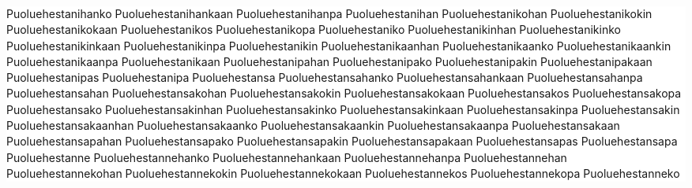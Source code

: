 Puoluehestanihanko
Puoluehestanihankaan
Puoluehestanihanpa
Puoluehestanihan
Puoluehestanikohan
Puoluehestanikokin
Puoluehestanikokaan
Puoluehestanikos
Puoluehestanikopa
Puoluehestaniko
Puoluehestanikinhan
Puoluehestanikinko
Puoluehestanikinkaan
Puoluehestanikinpa
Puoluehestanikin
Puoluehestanikaanhan
Puoluehestanikaanko
Puoluehestanikaankin
Puoluehestanikaanpa
Puoluehestanikaan
Puoluehestanipahan
Puoluehestanipako
Puoluehestanipakin
Puoluehestanipakaan
Puoluehestanipas
Puoluehestanipa
Puoluehestansa
Puoluehestansahanko
Puoluehestansahankaan
Puoluehestansahanpa
Puoluehestansahan
Puoluehestansakohan
Puoluehestansakokin
Puoluehestansakokaan
Puoluehestansakos
Puoluehestansakopa
Puoluehestansako
Puoluehestansakinhan
Puoluehestansakinko
Puoluehestansakinkaan
Puoluehestansakinpa
Puoluehestansakin
Puoluehestansakaanhan
Puoluehestansakaanko
Puoluehestansakaankin
Puoluehestansakaanpa
Puoluehestansakaan
Puoluehestansapahan
Puoluehestansapako
Puoluehestansapakin
Puoluehestansapakaan
Puoluehestansapas
Puoluehestansapa
Puoluehestanne
Puoluehestannehanko
Puoluehestannehankaan
Puoluehestannehanpa
Puoluehestannehan
Puoluehestannekohan
Puoluehestannekokin
Puoluehestannekokaan
Puoluehestannekos
Puoluehestannekopa
Puoluehestanneko